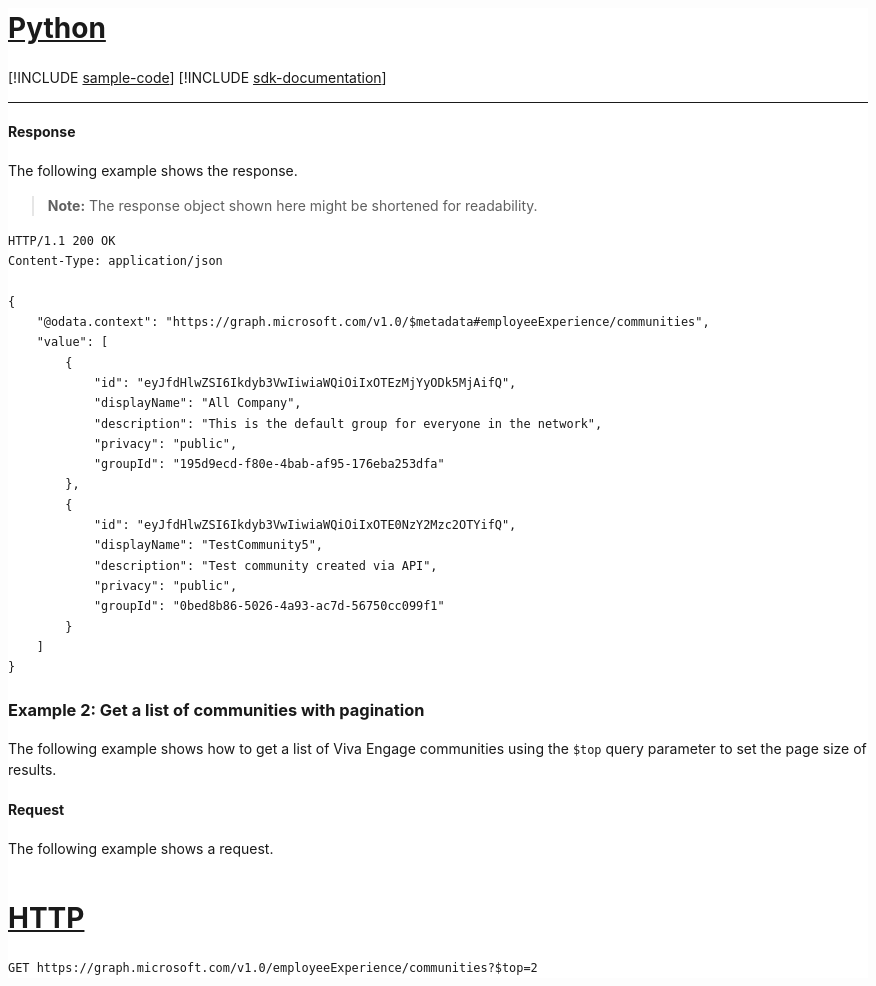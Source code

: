 # [Python](#tab/python)
[!INCLUDE [sample-code](../includes/snippets/python/list-community-python-snippets.md)]
[!INCLUDE [sdk-documentation](../includes/snippets/snippets-sdk-documentation-link.md)]

---

#### Response

The following example shows the response.

>**Note:** The response object shown here might be shortened for readability.


``` http
HTTP/1.1 200 OK
Content-Type: application/json

{
    "@odata.context": "https://graph.microsoft.com/v1.0/$metadata#employeeExperience/communities",
    "value": [
        {
            "id": "eyJfdHlwZSI6Ikdyb3VwIiwiaWQiOiIxOTEzMjYyODk5MjAifQ",
            "displayName": "All Company",
            "description": "This is the default group for everyone in the network",
            "privacy": "public",
            "groupId": "195d9ecd-f80e-4bab-af95-176eba253dfa"
        },
        {
            "id": "eyJfdHlwZSI6Ikdyb3VwIiwiaWQiOiIxOTE0NzY2Mzc2OTYifQ",
            "displayName": "TestCommunity5",
            "description": "Test community created via API",
            "privacy": "public",
            "groupId": "0bed8b86-5026-4a93-ac7d-56750cc099f1"
        }
    ]
}
```

### Example 2: Get a list of communities with pagination

The following example shows how to get a list of Viva Engage communities using the `$top` query parameter to set the page size of results. 

#### Request

The following example shows a request.

# [HTTP](#tab/http)

``` http
GET https://graph.microsoft.com/v1.0/employeeExperience/communities?$top=2
```
